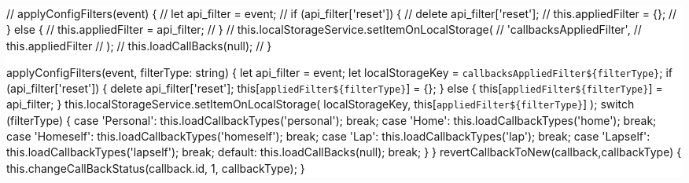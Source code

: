   // applyConfigFilters(event) {
  //   let api_filter = event;
  //   if (api_filter['reset']) {
  //     delete api_filter['reset'];
  //     this.appliedFilter = {};
  //   } else {
  //     this.appliedFilter = api_filter;
  //   }
  //   this.localStorageService.setItemOnLocalStorage(
  //     'callbacksAppliedFilter',
  //     this.appliedFilter
  //   );
  //   this.loadCallBacks(null);
  // }

  applyConfigFilters(event, filterType: string) {
    let api_filter = event;
    let localStorageKey = `callbacksAppliedFilter${filterType}`;
    if (api_filter['reset']) {
      delete api_filter['reset'];
      this[`appliedFilter${filterType}`] = {};
    } else {
      this[`appliedFilter${filterType}`] = api_filter;
    }
    this.localStorageService.setItemOnLocalStorage(
      localStorageKey,
      this[`appliedFilter${filterType}`]
    );
    switch (filterType) {
      case 'Personal':
        this.loadCallbackTypes('personal');
        break;
      case 'Home':
        this.loadCallbackTypes('home');
        break;
      case 'Homeself':
        this.loadCallbackTypes('homeself');
        break;
      case 'Lap':
        this.loadCallbackTypes('lap');
        break;
      case 'Lapself':
        this.loadCallbackTypes('lapself');
        break;
      default:
        this.loadCallBacks(null);
        break;
    }
  }
  revertCallbackToNew(callback,callbackType) {
    this.changeCallBackStatus(callback.id, 1, callbackType);
  }
